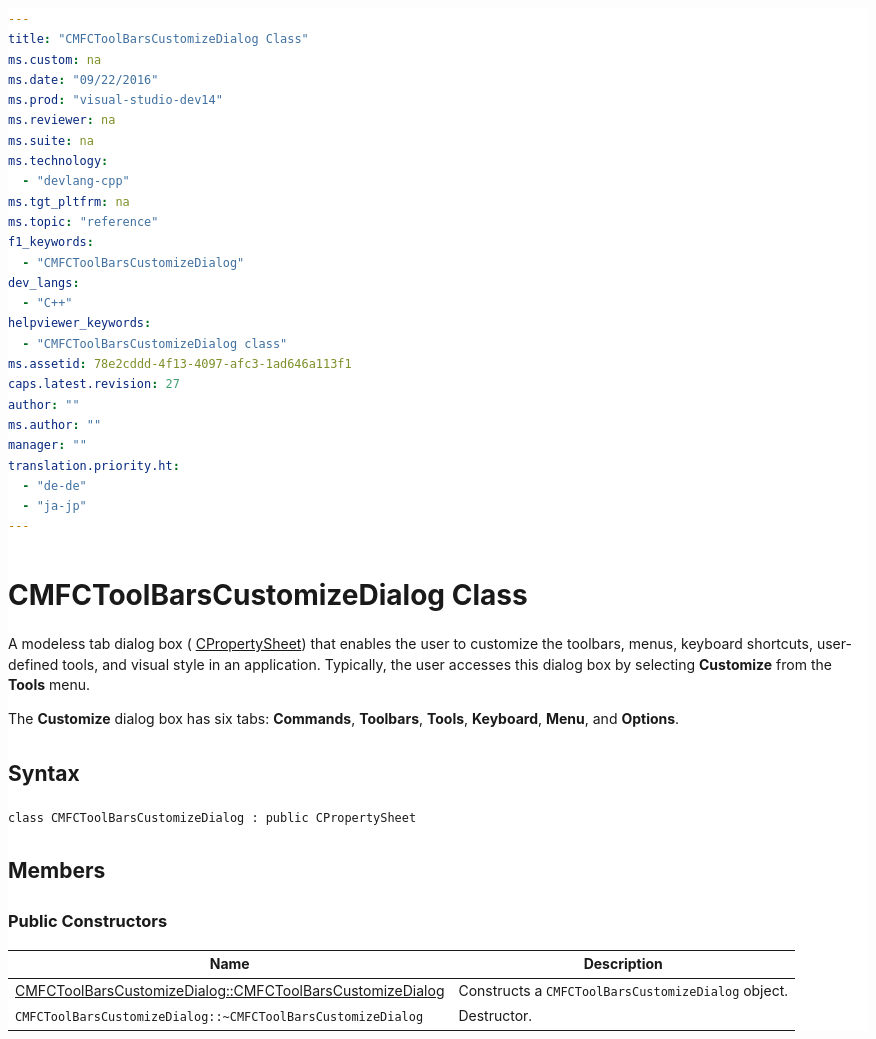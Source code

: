```yaml
---
title: "CMFCToolBarsCustomizeDialog Class"
ms.custom: na
ms.date: "09/22/2016"
ms.prod: "visual-studio-dev14"
ms.reviewer: na
ms.suite: na
ms.technology: 
  - "devlang-cpp"
ms.tgt_pltfrm: na
ms.topic: "reference"
f1_keywords: 
  - "CMFCToolBarsCustomizeDialog"
dev_langs: 
  - "C++"
helpviewer_keywords: 
  - "CMFCToolBarsCustomizeDialog class"
ms.assetid: 78e2cddd-4f13-4097-afc3-1ad646a113f1
caps.latest.revision: 27
author: ""
ms.author: ""
manager: ""
translation.priority.ht: 
  - "de-de"
  - "ja-jp"
---
```

# CMFCToolBarsCustomizeDialog Class
A modeless tab dialog box ( [CPropertySheet](../vs140/cpropertysheet-class.md)) that enables the user to customize the toolbars, menus, keyboard shortcuts, user-defined tools, and visual style in an application. Typically, the user accesses this dialog box by selecting **Customize** from the **Tools** menu.  
  
 The **Customize** dialog box has six tabs: **Commands**, **Toolbars**, **Tools**, **Keyboard**, **Menu**, and **Options**.  
  
## Syntax  
  
```  
class CMFCToolBarsCustomizeDialog : public CPropertySheet  
```  
  
## Members  
  
### Public Constructors  
  
|Name|Description|  
|----------|-----------------|  
|[CMFCToolBarsCustomizeDialog::CMFCToolBarsCustomizeDialog](#cmfctoolbarscustomizedialog__cmfctoolbarscustomizedialog)|Constructs a `CMFCToolBarsCustomizeDialog` object.|  
|`CMFCToolBarsCustomizeDialog::~CMFCToolBarsCustomizeDialog`|Destructor.|  
  